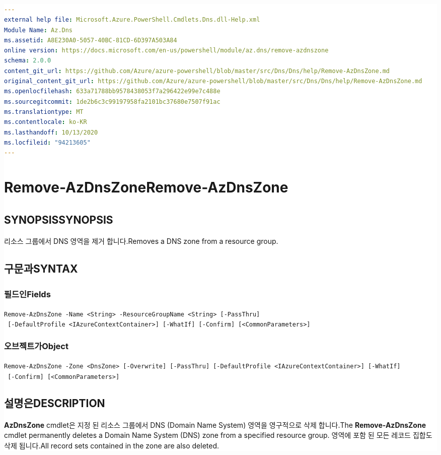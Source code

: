 ```yaml
---
external help file: Microsoft.Azure.PowerShell.Cmdlets.Dns.dll-Help.xml
Module Name: Az.Dns
ms.assetid: A8E230A0-5057-40BC-81CD-6D397A503A84
online version: https://docs.microsoft.com/en-us/powershell/module/az.dns/remove-azdnszone
schema: 2.0.0
content_git_url: https://github.com/Azure/azure-powershell/blob/master/src/Dns/Dns/help/Remove-AzDnsZone.md
original_content_git_url: https://github.com/Azure/azure-powershell/blob/master/src/Dns/Dns/help/Remove-AzDnsZone.md
ms.openlocfilehash: 633a71788bb9578438053f7a296422e99e7c488e
ms.sourcegitcommit: 1de2b6c3c99197958fa2101bc37680e7507f91ac
ms.translationtype: MT
ms.contentlocale: ko-KR
ms.lasthandoff: 10/13/2020
ms.locfileid: "94213605"
---
```

# <span data-ttu-id="8386a-101">Remove-AzDnsZone</span><span class="sxs-lookup"><span data-stu-id="8386a-101">Remove-AzDnsZone</span></span>

## <span data-ttu-id="8386a-102">SYNOPSIS</span><span class="sxs-lookup"><span data-stu-id="8386a-102">SYNOPSIS</span></span>
<span data-ttu-id="8386a-103">리소스 그룹에서 DNS 영역을 제거 합니다.</span><span class="sxs-lookup"><span data-stu-id="8386a-103">Removes a DNS zone from a resource group.</span></span>

## <span data-ttu-id="8386a-104">구문과</span><span class="sxs-lookup"><span data-stu-id="8386a-104">SYNTAX</span></span>

### <span data-ttu-id="8386a-105">필드인</span><span class="sxs-lookup"><span data-stu-id="8386a-105">Fields</span></span>
```
Remove-AzDnsZone -Name <String> -ResourceGroupName <String> [-PassThru]
 [-DefaultProfile <IAzureContextContainer>] [-WhatIf] [-Confirm] [<CommonParameters>]
```

### <span data-ttu-id="8386a-106">오브젝트가</span><span class="sxs-lookup"><span data-stu-id="8386a-106">Object</span></span>
```
Remove-AzDnsZone -Zone <DnsZone> [-Overwrite] [-PassThru] [-DefaultProfile <IAzureContextContainer>] [-WhatIf]
 [-Confirm] [<CommonParameters>]
```

## <span data-ttu-id="8386a-107">설명은</span><span class="sxs-lookup"><span data-stu-id="8386a-107">DESCRIPTION</span></span>
<span data-ttu-id="8386a-108">**AzDnsZone** cmdlet은 지정 된 리소스 그룹에서 DNS (Domain Name System) 영역을 영구적으로 삭제 합니다.</span><span class="sxs-lookup"><span data-stu-id="8386a-108">The **Remove-AzDnsZone** cmdlet permanently deletes a Domain Name System (DNS) zone from a specified resource group.</span></span>
<span data-ttu-id="8386a-109">영역에 포함 된 모든 레코드 집합도 삭제 됩니다.</span><span class="sxs-lookup"><span data-stu-id="8386a-109">All record sets contained in the zone are also deleted.</span></span>